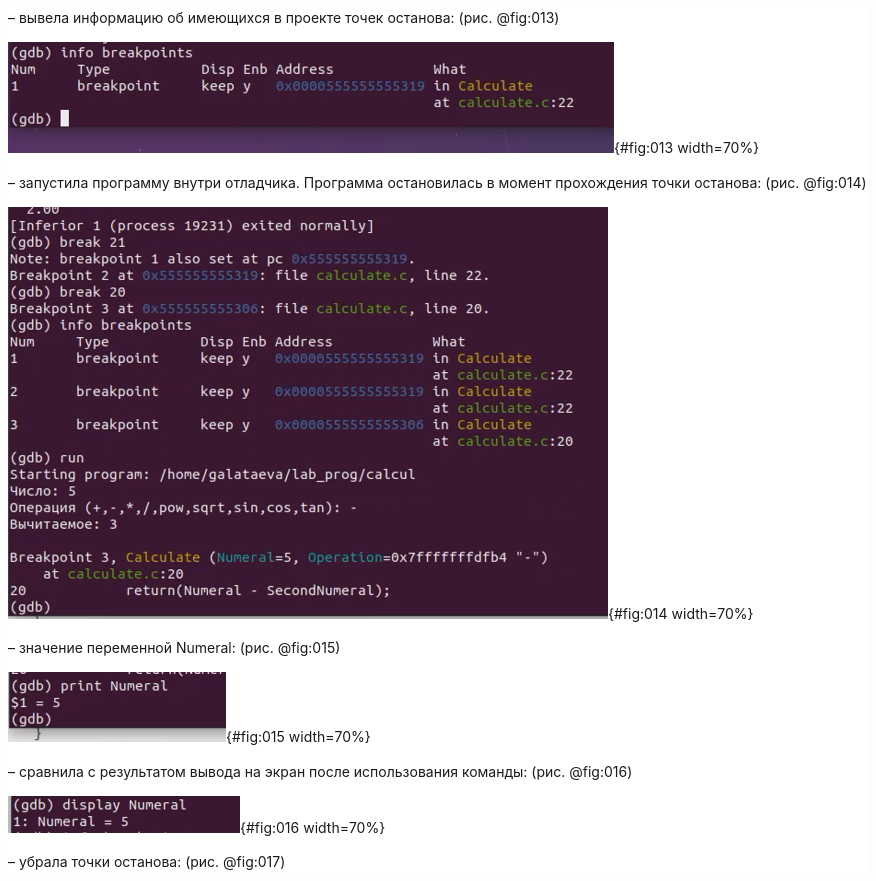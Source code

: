 – вывела информацию об имеющихся в проекте точек останова: (рис. @fig:013)

![Рисунок 13](image/13.png){#fig:013 width=70%}

– запустила программу внутри отладчика. Программа остановилась в момент прохождения точки останова: (рис. @fig:014)

![Рисунок 14](image/14.png){#fig:014 width=70%}

– значение переменной Numeral: (рис. @fig:015)

![Рисунок 15](image/15.png){#fig:015 width=70%}

– сравнила с результатом вывода на экран после использования команды: (рис. @fig:016)

![Рисунок 16](image/16.png){#fig:016 width=70%}

– убрала точки останова: (рис. @fig:017)
